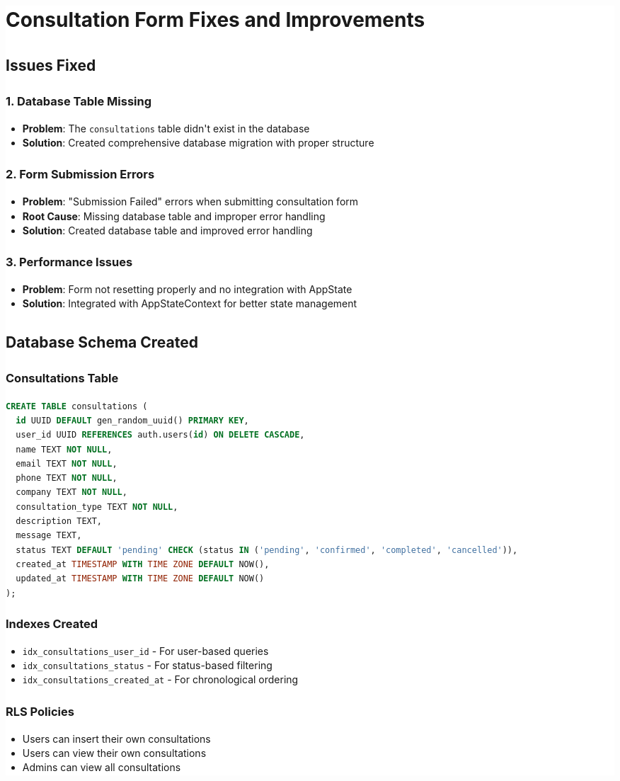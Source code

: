# Consultation Form Fixes and Improvements

## Issues Fixed

### 1. **Database Table Missing**
- **Problem**: The `consultations` table didn't exist in the database
- **Solution**: Created comprehensive database migration with proper structure

### 2. **Form Submission Errors**
- **Problem**: "Submission Failed" errors when submitting consultation form
- **Root Cause**: Missing database table and improper error handling
- **Solution**: Created database table and improved error handling

### 3. **Performance Issues**
- **Problem**: Form not resetting properly and no integration with AppState
- **Solution**: Integrated with AppStateContext for better state management

## Database Schema Created

### **Consultations Table**
```sql
CREATE TABLE consultations (
  id UUID DEFAULT gen_random_uuid() PRIMARY KEY,
  user_id UUID REFERENCES auth.users(id) ON DELETE CASCADE,
  name TEXT NOT NULL,
  email TEXT NOT NULL,
  phone TEXT NOT NULL,
  company TEXT NOT NULL,
  consultation_type TEXT NOT NULL,
  description TEXT,
  message TEXT,
  status TEXT DEFAULT 'pending' CHECK (status IN ('pending', 'confirmed', 'completed', 'cancelled')),
  created_at TIMESTAMP WITH TIME ZONE DEFAULT NOW(),
  updated_at TIMESTAMP WITH TIME ZONE DEFAULT NOW()
);
```

### **Indexes Created**
- `idx_consultations_user_id` - For user-based queries
- `idx_consultations_status` - For status-based filtering
- `idx_consultations_created_at` - For chronological ordering

### **RLS Policies**
- Users can insert their own consultations
- Users can view their own consultations
- Admins can view all consultations
